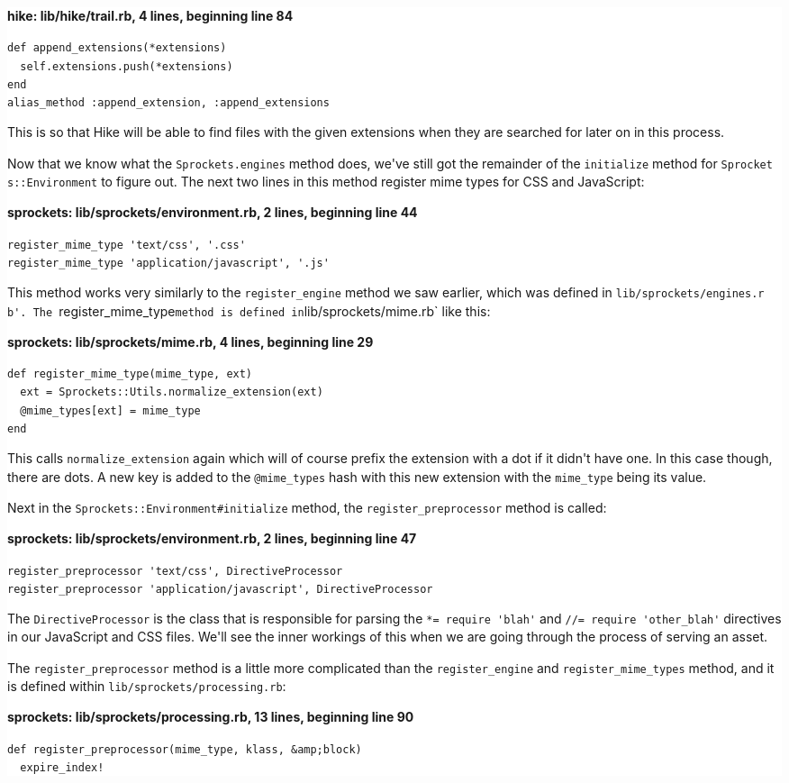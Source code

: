 

**hike: lib/hike/trail.rb, 4 lines, beginning line 84**
    
    def append_extensions(*extensions)
      self.extensions.push(*extensions)
    end
    alias_method :append_extension, :append_extensions

This is so that Hike will be able to find files with the given extensions when they are searched for later on in this process.

Now that we know what the `Sprockets.engines` method does, we've still got the remainder of the `initialize` method for `Sprockets::Environment` to figure out. The next two lines in this method register mime types for CSS and JavaScript:



**sprockets: lib/sprockets/environment.rb, 2 lines, beginning line 44**
    
    register_mime_type 'text/css', '.css'
    register_mime_type 'application/javascript', '.js'

This method works very similarly to the `register_engine` method we saw earlier, which was defined in `lib/sprockets/engines.rb'. The `register_mime_type` method is defined in `lib/sprockets/mime.rb` like this:



**sprockets: lib/sprockets/mime.rb, 4 lines, beginning line 29**
    
    def register_mime_type(mime_type, ext)
      ext = Sprockets::Utils.normalize_extension(ext)
      @mime_types[ext] = mime_type
    end

This calls `normalize_extension` again which will of course prefix the extension with a dot if it didn't have one. In this case though, there are dots. A new key is added to the `@mime_types` hash with this new extension with the `mime_type` being its value.

Next in the `Sprockets::Environment#initialize` method, the `register_preprocessor` method is called:



**sprockets: lib/sprockets/environment.rb, 2 lines, beginning line 47**
    
    register_preprocessor 'text/css', DirectiveProcessor
    register_preprocessor 'application/javascript', DirectiveProcessor

The `DirectiveProcessor` is the class that is responsible for parsing the `*= require 'blah'` and `//= require 'other_blah'` directives in our JavaScript and CSS files. We'll see the inner workings of this when we are going through the process of serving an asset.

The `register_preprocessor` method is a little more complicated than the `register_engine` and `register_mime_types` method, and it is defined within `lib/sprockets/processing.rb`:



**sprockets: lib/sprockets/processing.rb, 13 lines, beginning line 90**
    
    def register_preprocessor(mime_type, klass, &amp;block)
      expire_index!
    